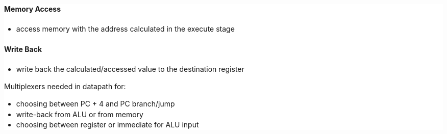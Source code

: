 #### Memory Access
* access memory with the address calculated in the execute stage

#### Write Back
* write back the calculated/accessed value to the destination register

Multiplexers needed in datapath for:
* choosing between PC + 4 and PC branch/jump
* write-back from ALU or from memory
* choosing between register or immediate for ALU input

